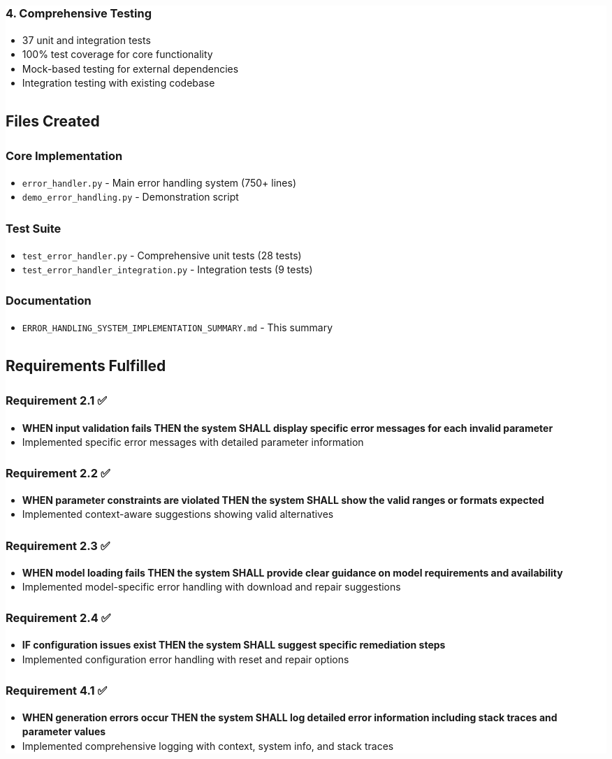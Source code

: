 ### 4. Comprehensive Testing

- 37 unit and integration tests
- 100% test coverage for core functionality
- Mock-based testing for external dependencies
- Integration testing with existing codebase

## Files Created

### Core Implementation

- `error_handler.py` - Main error handling system (750+ lines)
- `demo_error_handling.py` - Demonstration script

### Test Suite

- `test_error_handler.py` - Comprehensive unit tests (28 tests)
- `test_error_handler_integration.py` - Integration tests (9 tests)

### Documentation

- `ERROR_HANDLING_SYSTEM_IMPLEMENTATION_SUMMARY.md` - This summary

## Requirements Fulfilled

### Requirement 2.1 ✅

- **WHEN input validation fails THEN the system SHALL display specific error messages for each invalid parameter**
- Implemented specific error messages with detailed parameter information

### Requirement 2.2 ✅

- **WHEN parameter constraints are violated THEN the system SHALL show the valid ranges or formats expected**
- Implemented context-aware suggestions showing valid alternatives

### Requirement 2.3 ✅

- **WHEN model loading fails THEN the system SHALL provide clear guidance on model requirements and availability**
- Implemented model-specific error handling with download and repair suggestions

### Requirement 2.4 ✅

- **IF configuration issues exist THEN the system SHALL suggest specific remediation steps**
- Implemented configuration error handling with reset and repair options

### Requirement 4.1 ✅

- **WHEN generation errors occur THEN the system SHALL log detailed error information including stack traces and parameter values**
- Implemented comprehensive logging with context, system info, and stack traces
